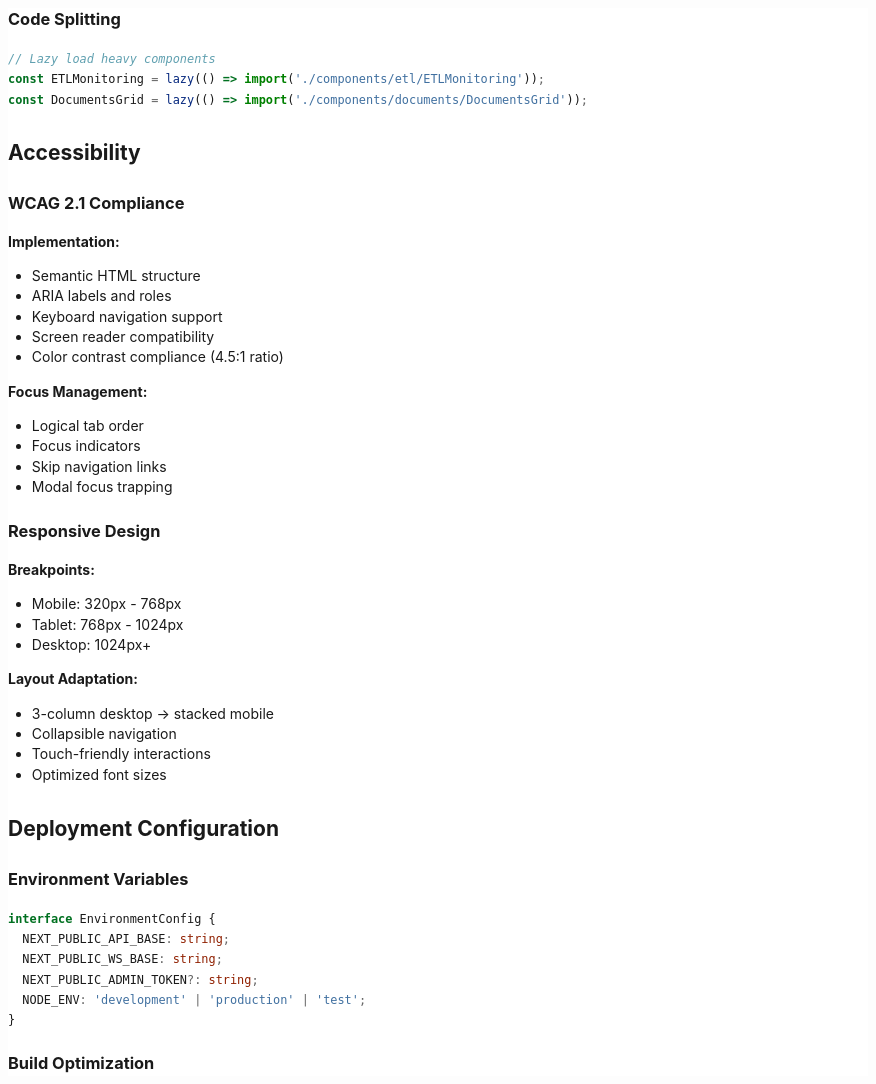 ### Code Splitting

```typescript
// Lazy load heavy components
const ETLMonitoring = lazy(() => import('./components/etl/ETLMonitoring'));
const DocumentsGrid = lazy(() => import('./components/documents/DocumentsGrid'));
```

## Accessibility

### WCAG 2.1 Compliance

**Implementation:**
- Semantic HTML structure
- ARIA labels and roles
- Keyboard navigation support
- Screen reader compatibility
- Color contrast compliance (4.5:1 ratio)

**Focus Management:**
- Logical tab order
- Focus indicators
- Skip navigation links
- Modal focus trapping

### Responsive Design

**Breakpoints:**
- Mobile: 320px - 768px
- Tablet: 768px - 1024px
- Desktop: 1024px+

**Layout Adaptation:**
- 3-column desktop → stacked mobile
- Collapsible navigation
- Touch-friendly interactions
- Optimized font sizes

## Deployment Configuration

### Environment Variables

```typescript
interface EnvironmentConfig {
  NEXT_PUBLIC_API_BASE: string;
  NEXT_PUBLIC_WS_BASE: string;
  NEXT_PUBLIC_ADMIN_TOKEN?: string;
  NODE_ENV: 'development' | 'production' | 'test';
}
```

### Build Optimization
